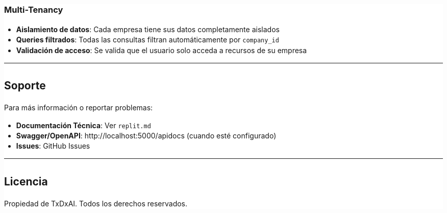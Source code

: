 ### Multi-Tenancy

- **Aislamiento de datos**: Cada empresa tiene sus datos completamente aislados
- **Queries filtrados**: Todas las consultas filtran automáticamente por `company_id`
- **Validación de acceso**: Se valida que el usuario solo acceda a recursos de su empresa

---

## Soporte

Para más información o reportar problemas:

- **Documentación Técnica**: Ver `replit.md`
- **Swagger/OpenAPI**: http://localhost:5000/apidocs (cuando esté configurado)
- **Issues**: GitHub Issues

---

## Licencia

Propiedad de TxDxAI. Todos los derechos reservados.
